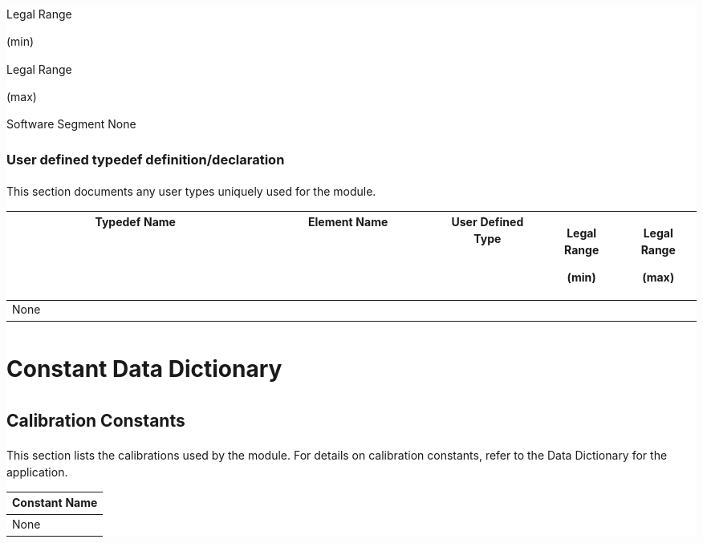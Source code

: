 <th><p>Legal Range</p>
<p>(min)</p></th>
<th><p>Legal Range</p>
<p>(max)</p></th>
<th>Software Segment</th>
</tr>
</thead>
<tbody>
<tr class="odd">
<td>None</td>
<td></td>
<td></td>
<td></td>
<td></td>
</tr>
</tbody>
</table>

### User defined typedef definition/declaration 

This section documents any user types uniquely used for the module.

<table>
<colgroup>
<col style="width: 37%" />
<col style="width: 24%" />
<col style="width: 16%" />
<col style="width: 11%" />
<col style="width: 11%" />
</colgroup>
<thead>
<tr class="header">
<th>Typedef Name</th>
<th>Element Name</th>
<th>User Defined Type</th>
<th><p>Legal Range</p>
<p>(min)</p></th>
<th><p>Legal Range</p>
<p>(max)</p></th>
</tr>
</thead>
<tbody>
<tr class="odd">
<td>None</td>
<td></td>
<td></td>
<td></td>
<td></td>
</tr>
</tbody>
</table>

# Constant Data Dictionary

## Calibration Constants

This section lists the calibrations used by the module. For details on
calibration constants, refer to the Data Dictionary for the application.

| Constant Name |
|---------------|
| None          |
